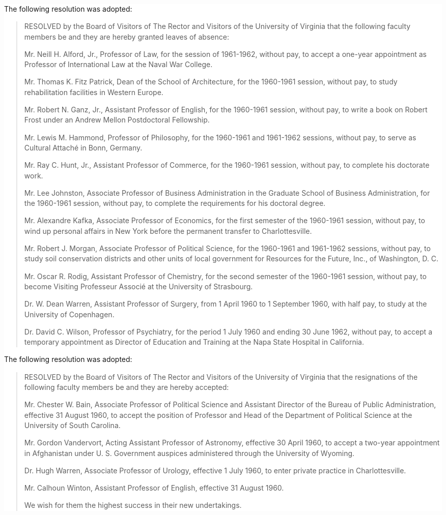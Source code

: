 The following resolution was adopted:

> RESOLVED by the Board of Visitors of The Rector and Visitors of the University of Virginia that the following faculty members be and they are hereby granted leaves of absence:
>
> Mr. Neill H. Alford, Jr., Professor of Law, for the session of 1961-1962, without pay, to accept a one-year appointment as Professor of International Law at the Naval War College.
>
> Mr. Thomas K. Fitz Patrick, Dean of the School of Architecture, for the 1960-1961 session, without pay, to study rehabilitation facilities in Western Europe.
>
> Mr. Robert N. Ganz, Jr., Assistant Professor of English, for the 1960-1961 session, without pay, to write a book on Robert Frost under an Andrew Mellon Postdoctoral Fellowship.
>
> Mr. Lewis M. Hammond, Professor of Philosophy, for the 1960-1961 and 1961-1962 sessions, without pay, to serve as Cultural Attaché in Bonn, Germany.
>
> Mr. Ray C. Hunt, Jr., Assistant Professor of Commerce, for the 1960-1961 session, without pay, to complete his doctorate work.
>
> Mr. Lee Johnston, Associate Professor of Business Administration in the Graduate School of Business Administration, for the 1960-1961 session, without pay, to complete the requirements for his doctoral degree.
>
> Mr. Alexandre Kafka, Associate Professor of Economics, for the first semester of the 1960-1961 session, without pay, to wind up personal affairs in New York before the permanent transfer to Charlottesville.
>
> Mr. Robert J. Morgan, Associate Professor of Political Science, for the 1960-1961 and 1961-1962 sessions, without pay, to study soil conservation districts and other units of local government for Resources for the Future, Inc., of Washington, D. C.
>
> Mr. Oscar R. Rodig, Assistant Professor of Chemistry, for the second semester of the 1960-1961 session, without pay, to become Visiting Professeur Associé at the University of Strasbourg.
>
> Dr. W. Dean Warren, Assistant Professor of Surgery, from 1 April 1960 to 1 September 1960, with half pay, to study at the University of Copenhagen.
>
> Dr. David C. Wilson, Professor of Psychiatry, for the period 1 July 1960 and ending 30 June 1962, without pay, to accept a temporary appointment as Director of Education and Training at the Napa State Hospital in California.

The following resolution was adopted:

> RESOLVED by the Board of Visitors of The Rector and Visitors of the University of Virginia that the resignations of the following faculty members be and they are hereby accepted:
>
> Mr. Chester W. Bain, Associate Professor of Political Science and Assistant Director of the Bureau of Public Administration, effective 31 August 1960, to accept the position of Professor and Head of the Department of Political Science at the University of South Carolina.
>
> Mr. Gordon Vandervort, Acting Assistant Professor of Astronomy, effective 30 April 1960, to accept a two-year appointment in Afghanistan under U. S. Government auspices administered through the University of Wyoming.
>
> Dr. Hugh Warren, Associate Professor of Urology, effective 1 July 1960, to enter private practice in Charlottesville.
>
> Mr. Calhoun Winton, Assistant Professor of English, effective 31 August 1960.
>
> We wish for them the highest success in their new undertakings.
